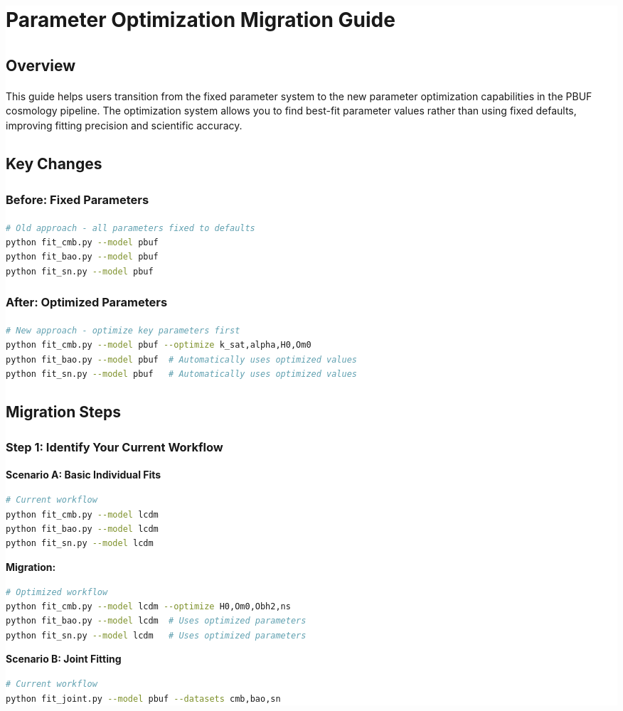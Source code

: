 # Parameter Optimization Migration Guide

## Overview

This guide helps users transition from the fixed parameter system to the new parameter optimization capabilities in the PBUF cosmology pipeline. The optimization system allows you to find best-fit parameter values rather than using fixed defaults, improving fitting precision and scientific accuracy.

## Key Changes

### Before: Fixed Parameters
```bash
# Old approach - all parameters fixed to defaults
python fit_cmb.py --model pbuf
python fit_bao.py --model pbuf  
python fit_sn.py --model pbuf
```

### After: Optimized Parameters
```bash
# New approach - optimize key parameters first
python fit_cmb.py --model pbuf --optimize k_sat,alpha,H0,Om0
python fit_bao.py --model pbuf  # Automatically uses optimized values
python fit_sn.py --model pbuf   # Automatically uses optimized values
```

## Migration Steps

### Step 1: Identify Your Current Workflow

**Scenario A: Basic Individual Fits**
```bash
# Current workflow
python fit_cmb.py --model lcdm
python fit_bao.py --model lcdm
python fit_sn.py --model lcdm
```

**Migration:**
```bash
# Optimized workflow
python fit_cmb.py --model lcdm --optimize H0,Om0,Obh2,ns
python fit_bao.py --model lcdm  # Uses optimized parameters
python fit_sn.py --model lcdm   # Uses optimized parameters
```

**Scenario B: Joint Fitting**
```bash
# Current workflow
python fit_joint.py --model pbuf --datasets cmb,bao,sn
```
